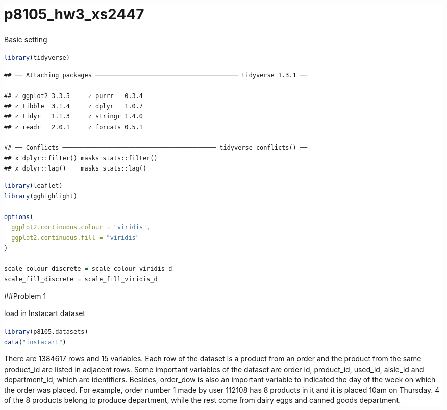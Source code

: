 p8105\_hw3\_xs2447
================

Basic setting

``` r
library(tidyverse)
```

    ## ── Attaching packages ─────────────────────────────────────── tidyverse 1.3.1 ──

    ## ✓ ggplot2 3.3.5     ✓ purrr   0.3.4
    ## ✓ tibble  3.1.4     ✓ dplyr   1.0.7
    ## ✓ tidyr   1.1.3     ✓ stringr 1.4.0
    ## ✓ readr   2.0.1     ✓ forcats 0.5.1

    ## ── Conflicts ────────────────────────────────────────── tidyverse_conflicts() ──
    ## x dplyr::filter() masks stats::filter()
    ## x dplyr::lag()    masks stats::lag()

``` r
library(leaflet)
library(gghighlight)

options(
  ggplot2.continuous.colour = "viridis",
  ggplot2.continuous.fill = "viridis"
)

scale_colour_discrete = scale_colour_viridis_d
scale_fill_discrete = scale_fill_viridis_d
```

\#\#Problem 1

load in Instacart dataset

``` r
library(p8105.datasets)
data("instacart")
```

There are 1384617 rows and 15 variables. Each row of the dataset is a
product from an order and the product from the same product\_id are
listed in adjacent rows. Some important variables of the dataset are
order id, product\_id, used\_id, aisle\_id and department\_id, which are
identifiers. Besides, order\_dow is also an important variable to
indicated the day of the week on which the order was placed. For
example, order number 1 made by user 112108 has 8 products in it and it
is placed 10am on Thursday. 4 of the 8 products belong to produce
department, while the rest come from dairy eggs and canned goods
department.
